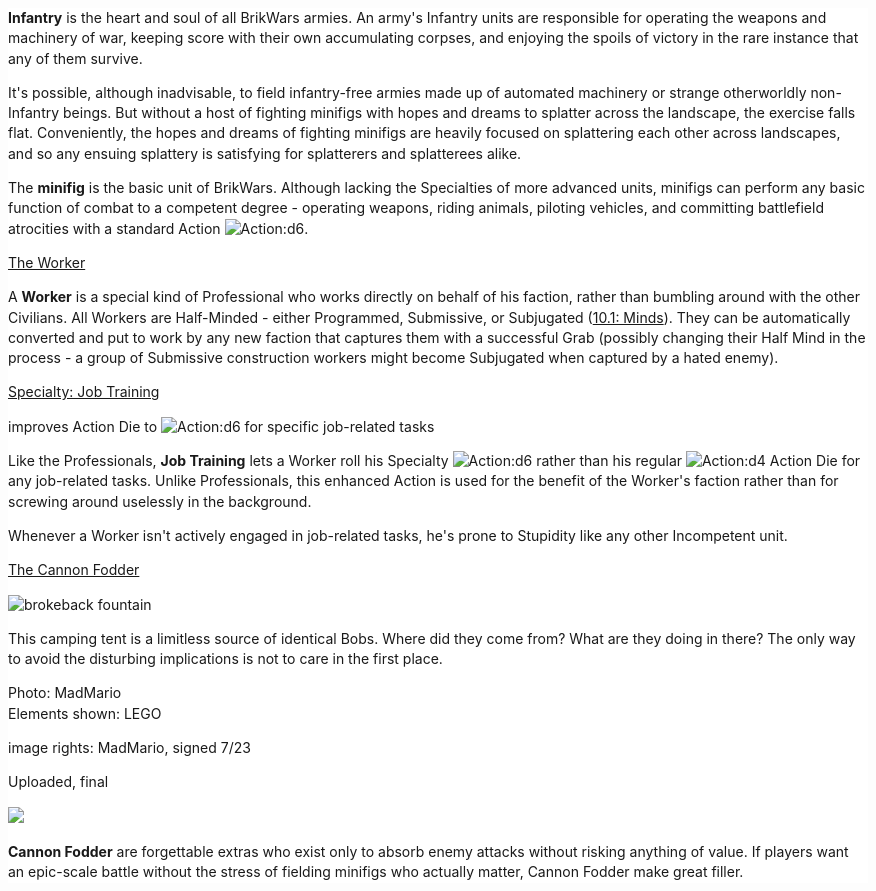 **Infantry** is the heart and soul of all BrikWars armies. An army's Infantry units are responsible for operating the weapons and machinery of war, keeping score with their own accumulating corpses, and enjoying the spoils of victory in the rare instance that any of them survive.

It's possible, although inadvisable, to field infantry-free armies made up of automated machinery or strange otherworldly non-Infantry beings. But without a host of fighting minifigs with hopes and dreams to splatter across the landscape, the exercise falls flat. Conveniently, the hopes and dreams of fighting minifigs are heavily focused on splattering each other across landscapes, and so any ensuing splattery is satisfying for splatterers and splatterees alike.

The **minifig** is the basic unit of BrikWars. Although lacking the Specialties of more advanced units, minifigs can perform any basic function of combat to a competent degree - operating weapons, riding animals, piloting vehicles, and committing battlefield atrocities with a standard Action ![](https://brikwars.com/rules/2020/images/dice/d6-icon-20.png "Action:d6").

[The Worker](https://brikwars.com/rules/2020/s.htm#worker)

A **Worker** is a special kind of Professional who works directly on behalf of his faction, rather than bumbling around with the other Civilians. All Workers are Half-Minded - either Programmed, Submissive, or Subjugated ([10.1: Minds](https://brikwars.com/rules/2020/10.htm#1)). They can be automatically converted and put to work by any new faction that captures them with a successful Grab (possibly changing their Half Mind in the process - a group of Submissive construction workers might become Subjugated when captured by a hated enemy).

[Specialty: Job Training](https://brikwars.com/rules/2020/s.htm#worktraining)

improves Action Die to ![](https://brikwars.com/rules/2020/images/dice/d6-icon-20.png "Action:d6") for specific job-related tasks

Like the Professionals, **Job Training** lets a Worker roll his Specialty ![](https://brikwars.com/rules/2020/images/dice/d6-icon-20.png "Action:d6") rather than his regular ![](https://brikwars.com/rules/2020/images/dice/d4-icon-20.png "Action:d4") Action Die for any job-related tasks. Unlike Professionals, this enhanced Action is used for the benefit of the Worker's faction rather than for screwing around uselessly in the background.

Whenever a Worker isn't actively engaged in job-related tasks, he's prone to Stupidity like any other Incompetent unit.

[The Cannon Fodder](https://brikwars.com/rules/2020/s.htm#cannonfodder)

![](https://brikwars.com/rules/2020/images/s/bobs.jpg "brokeback fountain")

This camping tent is a limitless source of identical Bobs. Where did they come from? What are they doing in there? The only way to avoid the disturbing implications is not to care in the first place.

Photo: MadMario  
Elements shown: LEGO

image rights: MadMario, signed 7/23

Uploaded, final

![](https://brikwars.com/rules/2020/images/icons/yes.png)

**Cannon Fodder** are forgettable extras who exist only to absorb enemy attacks without risking anything of value. If players want an epic-scale battle without the stress of fielding minifigs who actually matter, Cannon Fodder make great filler.
